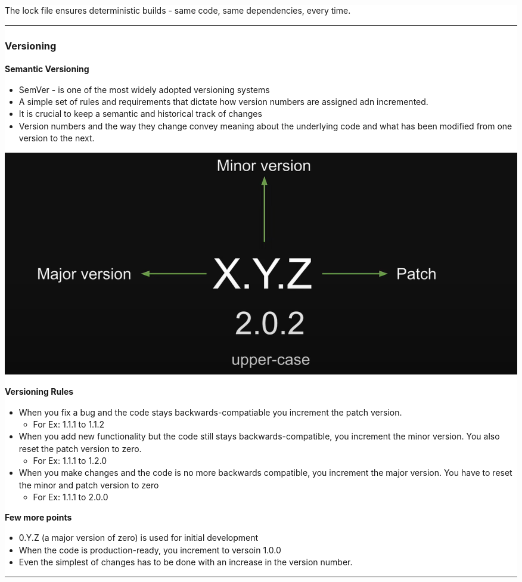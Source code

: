 The lock file ensures deterministic builds - same code, same dependencies, every time.

---

### Versioning

**Semantic Versioning**

-   SemVer - is one of the most widely adopted versioning systems
-   A simple set of rules and requirements that dictate how version numbers are assigned adn incremented.
-   It is crucial to keep a semantic and historical track of changes
-   Version numbers and the way they change convey meaning about the underlying code and what has been modified from one version to the next.

![ Semantic Versioning](./img/semantic-versioning.png)

**Versioning Rules**

-   When you fix a bug and the code stays backwards-compatiable you increment the patch version.
    -   For Ex: 1.1.1 to 1.1.2
-   When you add new functionality but the code still stays backwards-compatible, you increment the minor version. You also reset the patch version to zero.
    -   For Ex: 1.1.1 to 1.2.0
-   When you make changes and the code is no more backwards compatible, you increment the major version. You have to reset the minor and patch version to zero
    -   For Ex: 1.1.1 to 2.0.0

**Few more points**

-   0.Y.Z (a major version of zero) is used for initial development
-   When the code is production-ready, you increment to versoin 1.0.0
-   Even the simplest of changes has to be done with an increase in the version number.

---
